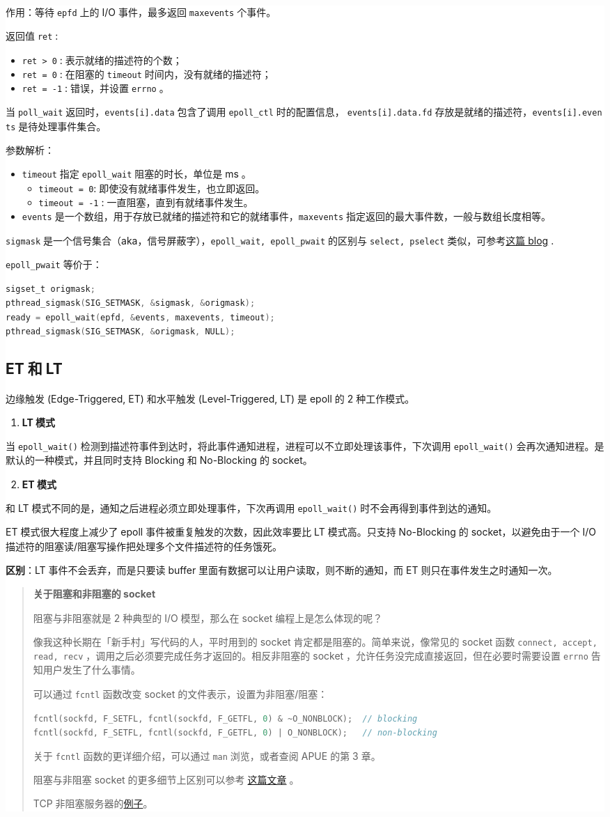 作用：等待 `epfd` 上的 I/O 事件，最多返回 `maxevents` 个事件。

返回值 `ret` :

- `ret > 0` : 表示就绪的描述符的个数；
- `ret = 0` : 在阻塞的 `timeout` 时间内，没有就绪的描述符；
- `ret = -1` : 错误，并设置 `errno` 。

当 `poll_wait` 返回时，`events[i].data` 包含了调用 `epoll_ctl` 时的配置信息， `events[i].data.fd` 存放是就绪的描述符，`events[i].events` 是待处理事件集合。

参数解析：

- `timeout` 指定 `epoll_wait` 阻塞的时长，单位是 ms 。
  - `timeout = 0`: 即使没有就绪事件发生，也立即返回。
  - `timeout = -1` : 一直阻塞，直到有就绪事件发生。
- `events` 是一个数组，用于存放已就绪的描述符和它的就绪事件，`maxevents` 指定返回的最大事件数，一般与数组长度相等。

`sigmask` 是一个信号集合（aka，信号屏蔽字），`epoll_wait, epoll_pwait` 的区别与 `select, pselect` 类似，可参考[这篇 blog](https://www.cnblogs.com/sinkinben/p/14491900.html) .

`epoll_pwait` 等价于：

```c
sigset_t origmask;
pthread_sigmask(SIG_SETMASK, &sigmask, &origmask);
ready = epoll_wait(epfd, &events, maxevents, timeout);
pthread_sigmask(SIG_SETMASK, &origmask, NULL);
```



## ET 和 LT

边缘触发 (Edge-Triggered, ET) 和水平触发 (Level-Triggered, LT) 是 epoll 的 2 种工作模式。

1. **LT 模式**

当 `epoll_wait()` 检测到描述符事件到达时，将此事件通知进程，进程可以不立即处理该事件，下次调用 `epoll_wait()` 会再次通知进程。是默认的一种模式，并且同时支持 Blocking 和 No-Blocking 的 socket。

2. **ET 模式**

和 LT 模式不同的是，通知之后进程必须立即处理事件，下次再调用 `epoll_wait()` 时不会再得到事件到达的通知。

ET 模式很大程度上减少了 epoll 事件被重复触发的次数，因此效率要比 LT 模式高。只支持 No-Blocking 的 socket，以避免由于一个 I/O 描述符的阻塞读/阻塞写操作把处理多个文件描述符的任务饿死。

**区别**：LT 事件不会丢弃，而是只要读 buffer 里面有数据可以让用户读取，则不断的通知，而 ET 则只在事件发生之时通知一次。

> **关于阻塞和非阻塞的 socket** 
>
> 阻塞与非阻塞就是 2 种典型的 I/O 模型，那么在 socket 编程上是怎么体现的呢？
>
> 像我这种长期在「新手村」写代码的人，平时用到的 socket 肯定都是阻塞的。简单来说，像常见的 socket 函数 `connect, accept, read, recv` ，调用之后必须要完成任务才返回的。相反非阻塞的 socket ，允许任务没完成直接返回，但在必要时需要设置 `errno` 告知用户发生了什么事情。
>
> 可以通过 `fcntl` 函数改变 socket 的文件表示，设置为非阻塞/阻塞：
>
> ```c
> fcntl(sockfd, F_SETFL, fcntl(sockfd, F_GETFL, 0) & ~O_NONBLOCK);  // blocking
> fcntl(sockfd, F_SETFL, fcntl(sockfd, F_GETFL, 0) | O_NONBLOCK);   // non-blocking
> ```
>
> 关于 `fcntl` 函数的更详细介绍，可以通过 `man` 浏览，或者查阅 APUE 的第 3 章。
>
> 阻塞与非阻塞 socket 的更多细节上区别可以参考 [这篇文章](https://blog.csdn.net/mayue_web/article/details/82873115) 。 
>
> TCP 非阻塞服务器的[例子](http://www.cs.tau.ac.il/~eddiea/samples/Non-Blocking/tcp-nonblocking-server.c.html)。
